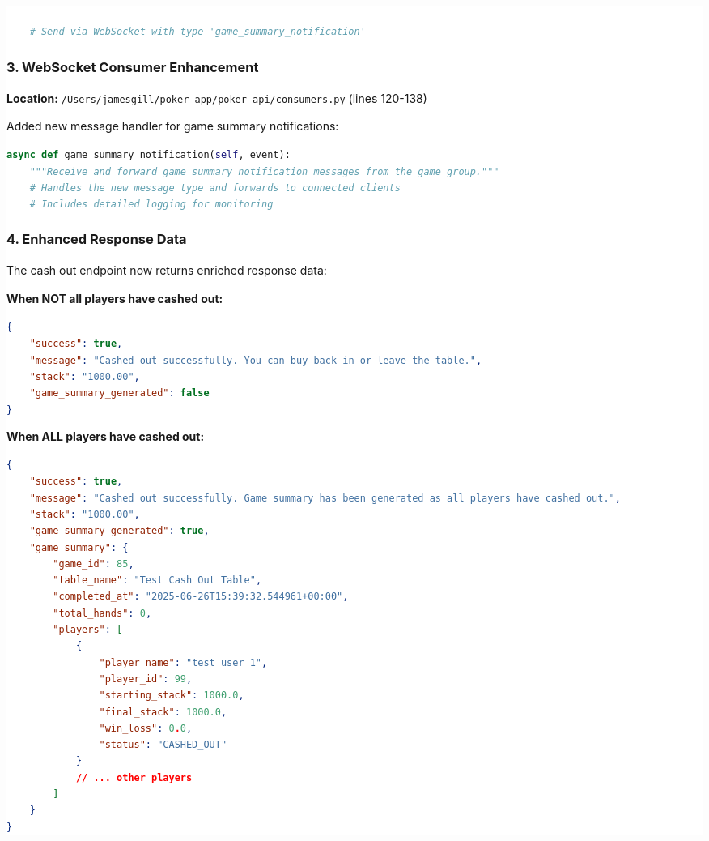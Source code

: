 ```python
    
    # Send via WebSocket with type 'game_summary_notification'
```

### 3. WebSocket Consumer Enhancement
**Location:** `/Users/jamesgill/poker_app/poker_api/consumers.py` (lines 120-138)

Added new message handler for game summary notifications:
```python
async def game_summary_notification(self, event):
    """Receive and forward game summary notification messages from the game group."""
    # Handles the new message type and forwards to connected clients
    # Includes detailed logging for monitoring
```

### 4. Enhanced Response Data
The cash out endpoint now returns enriched response data:

**When NOT all players have cashed out:**
```json
{
    "success": true,
    "message": "Cashed out successfully. You can buy back in or leave the table.",
    "stack": "1000.00",
    "game_summary_generated": false
}
```

**When ALL players have cashed out:**
```json
{
    "success": true,
    "message": "Cashed out successfully. Game summary has been generated as all players have cashed out.",
    "stack": "1000.00",
    "game_summary_generated": true,
    "game_summary": {
        "game_id": 85,
        "table_name": "Test Cash Out Table",
        "completed_at": "2025-06-26T15:39:32.544961+00:00",
        "total_hands": 0,
        "players": [
            {
                "player_name": "test_user_1",
                "player_id": 99,
                "starting_stack": 1000.0,
                "final_stack": 1000.0,
                "win_loss": 0.0,
                "status": "CASHED_OUT"
            }
            // ... other players
        ]
    }
}
```
